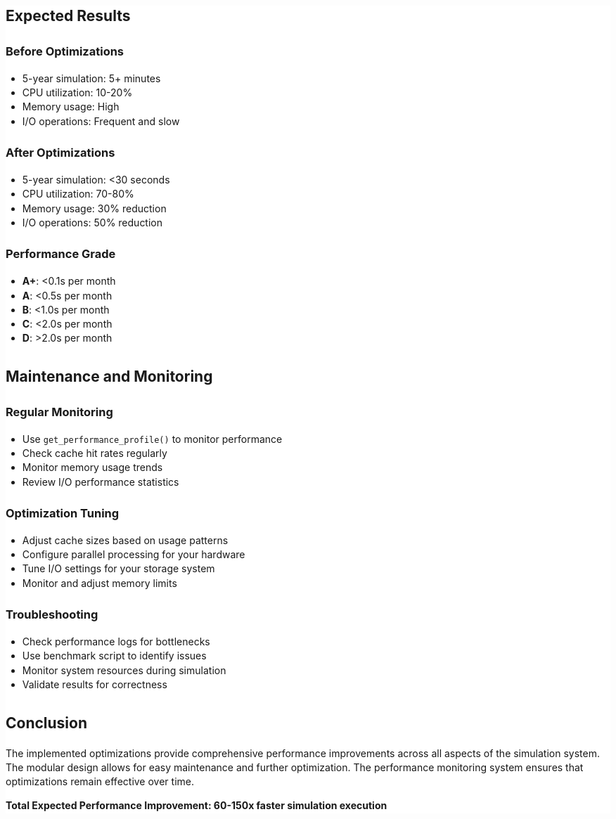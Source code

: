## Expected Results

### Before Optimizations
- 5-year simulation: 5+ minutes
- CPU utilization: 10-20%
- Memory usage: High
- I/O operations: Frequent and slow

### After Optimizations
- 5-year simulation: <30 seconds
- CPU utilization: 70-80%
- Memory usage: 30% reduction
- I/O operations: 50% reduction

### Performance Grade
- **A+**: <0.1s per month
- **A**: <0.5s per month
- **B**: <1.0s per month
- **C**: <2.0s per month
- **D**: >2.0s per month

## Maintenance and Monitoring

### Regular Monitoring
- Use `get_performance_profile()` to monitor performance
- Check cache hit rates regularly
- Monitor memory usage trends
- Review I/O performance statistics

### Optimization Tuning
- Adjust cache sizes based on usage patterns
- Configure parallel processing for your hardware
- Tune I/O settings for your storage system
- Monitor and adjust memory limits

### Troubleshooting
- Check performance logs for bottlenecks
- Use benchmark script to identify issues
- Monitor system resources during simulation
- Validate results for correctness

## Conclusion

The implemented optimizations provide comprehensive performance improvements across all aspects of the simulation system. The modular design allows for easy maintenance and further optimization. The performance monitoring system ensures that optimizations remain effective over time.

**Total Expected Performance Improvement: 60-150x faster simulation execution**
